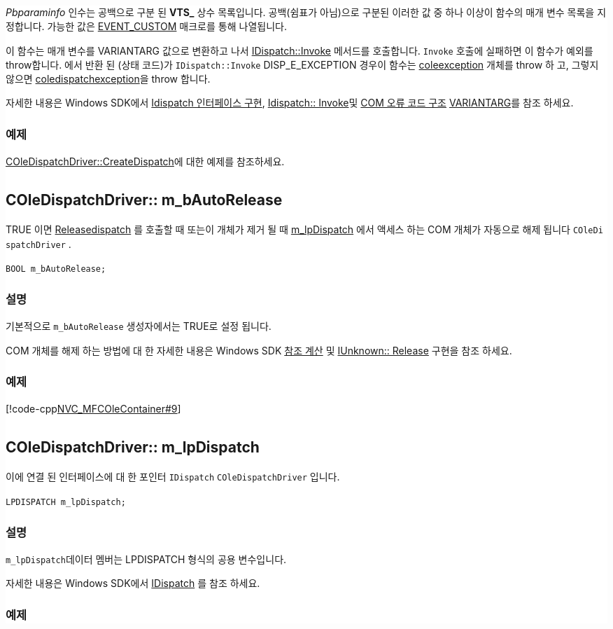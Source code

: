 *Pbparaminfo* 인수는 공백으로 구분 된 **VTS_** 상수 목록입니다. 공백(쉼표가 아님)으로 구분된 이러한 값 중 하나 이상이 함수의 매개 변수 목록을 지정합니다. 가능한 값은 [EVENT_CUSTOM](event-maps.md#event_custom) 매크로를 통해 나열됩니다.

이 함수는 매개 변수를 VARIANTARG 값으로 변환하고 나서 [IDispatch::Invoke](/windows/win32/api/oaidl/nf-oaidl-idispatch-invoke) 메서드를 호출합니다. `Invoke` 호출에 실패하면 이 함수가 예외를 throw합니다. 에서 반환 된 (상태 코드)가 `IDispatch::Invoke` DISP_E_EXCEPTION 경우이 함수는 [coleexception](../../mfc/reference/coleexception-class.md) 개체를 throw 하 고, 그렇지 않으면 [coledispatchexception](../../mfc/reference/coledispatchexception-class.md)을 throw 합니다.

자세한 내용은 Windows SDK에서 [Idispatch 인터페이스 구현](/previous-versions/windows/desktop/automat/implementing-the-idispatch-interface), [Idispatch:: Invoke](/windows/win32/api/oaidl/nf-oaidl-idispatch-invoke)및 [COM 오류 코드 구조](/windows/win32/com/structure-of-com-error-codes) [VARIANTARG](/windows/win32/api/oaidl/ns-oaidl-variant)를 참조 하세요.

### <a name="example"></a>예제

  [COleDispatchDriver::CreateDispatch](#createdispatch)에 대한 예제를 참조하세요.

## <a name="coledispatchdriverm_bautorelease"></a><a name="m_bautorelease"></a>COleDispatchDriver:: m_bAutoRelease

TRUE 이면 [Releasedispatch](#releasedispatch) 를 호출할 때 또는이 개체가 제거 될 때 [m_lpDispatch](#m_lpdispatch) 에서 액세스 하는 COM 개체가 자동으로 해제 됩니다 `COleDispatchDriver` .

```
BOOL m_bAutoRelease;
```

### <a name="remarks"></a>설명

기본적으로 `m_bAutoRelease` 생성자에서는 TRUE로 설정 됩니다.

COM 개체를 해제 하는 방법에 대 한 자세한 내용은 Windows SDK [참조 계산](/windows/win32/com/implementing-reference-counting) 및 [IUnknown:: Release](/windows/win32/api/unknwn/nf-unknwn-iunknown-release) 구현을 참조 하세요.

### <a name="example"></a>예제

[!code-cpp[NVC_MFCOleContainer#9](../../mfc/codesnippet/cpp/coledispatchdriver-class_5.cpp)]

## <a name="coledispatchdriverm_lpdispatch"></a><a name="m_lpdispatch"></a>COleDispatchDriver:: m_lpDispatch

이에 연결 된 인터페이스에 대 한 포인터 `IDispatch` `COleDispatchDriver` 입니다.

```
LPDISPATCH m_lpDispatch;
```

### <a name="remarks"></a>설명

`m_lpDispatch`데이터 멤버는 LPDISPATCH 형식의 공용 변수입니다.

자세한 내용은 Windows SDK에서 [IDispatch](/previous-versions/windows/desktop/automat/implementing-the-idispatch-interface) 를 참조 하세요.

### <a name="example"></a>예제
